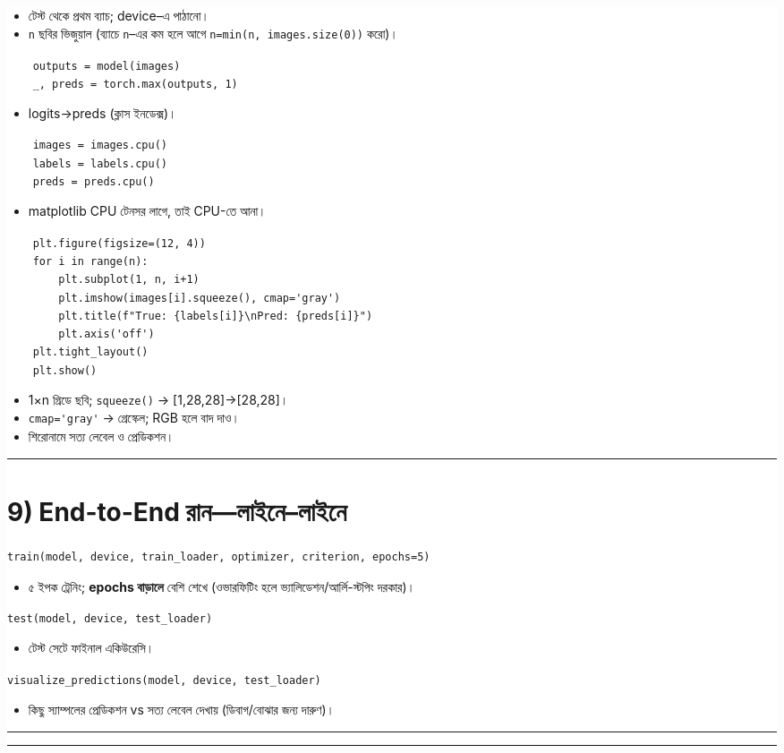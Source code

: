 * টেস্ট থেকে প্রথম ব্যাচ; device–এ পাঠানো।
* `n` ছবির ভিজুয়াল (ব্যাচে `n`–এর কম হলে আগে `n=min(n, images.size(0))` করো)।

```
    outputs = model(images)
    _, preds = torch.max(outputs, 1)
```

* logits→preds (ক্লাস ইনডেক্স)।

```
    images = images.cpu()
    labels = labels.cpu()
    preds = preds.cpu()
```

* matplotlib CPU টেনসর লাগে, তাই CPU-তে আনা।

```
    plt.figure(figsize=(12, 4))
    for i in range(n):
        plt.subplot(1, n, i+1)
        plt.imshow(images[i].squeeze(), cmap='gray')
        plt.title(f"True: {labels[i]}\nPred: {preds[i]}")
        plt.axis('off')
    plt.tight_layout()
    plt.show()
```

* 1×n গ্রিডে ছবি; `squeeze()` → \[1,28,28]→\[28,28]।
* `cmap='gray'` → গ্রেস্কেল; RGB হলে বাদ দাও।
* শিরোনামে সত্য লেবেল ও প্রেডিকশন।

---

# 9) End-to-End রান—লাইনে–লাইনে

```
train(model, device, train_loader, optimizer, criterion, epochs=5)
```

* ৫ ইপক ট্রেনিং; **epochs বাড়ালে** বেশি শেখে (ওভারফিটিং হলে ভ্যালিডেশন/আর্লি-স্টপিং দরকার)।

```
test(model, device, test_loader)
```

* টেস্ট সেটে ফাইনাল একিউরেসি।

```
visualize_predictions(model, device, test_loader)
```

* কিছু স্যাম্পলের প্রেডিকশন vs সত্য লেবেল দেখায় (ডিবাগ/বোঝার জন্য দারুণ)।

---    


---
